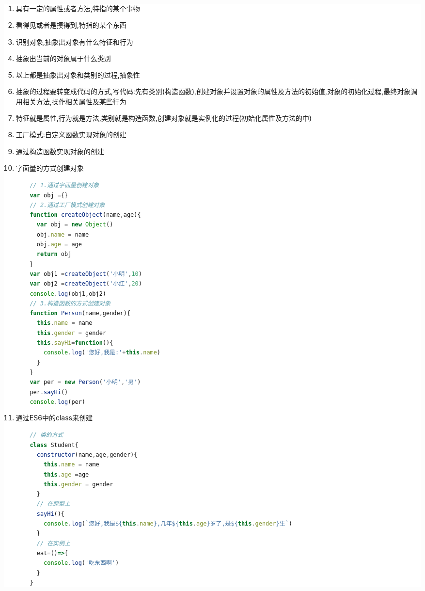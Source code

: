 1. 具有一定的属性或者方法,特指的某个事物

2. 看得见或者是摸得到,特指的某个东西

3. 识别对象,抽象出对象有什么特征和行为

4. 抽象出当前的对象属于什么类别

5. 以上都是抽象出对象和类别的过程,抽象性

6. 抽象的过程要转变成代码的方式,写代码:先有类别(构造函数),创建对象并设置对象的属性及方法的初始值,对象的初始化过程,最终对象调用相关方法,操作相关属性及某些行为

7. 特征就是属性,行为就是方法,类别就是构造函数,创建对象就是实例化的过程(初始化属性及方法的中)

8. 工厂模式:自定义函数实现对象的创建

9. 通过构造函数实现对象的创建

10. 字面量的方式创建对象

    ```javascript
        // 1.通过字面量创建对象
        var obj ={}
        // 2.通过工厂模式创建对象
        function createObject(name,age){
          var obj = new Object()
          obj.name = name
          obj.age = age
          return obj
        }
        var obj1 =createObject('小明',10)
        var obj2 =createObject('小红',20)
        console.log(obj1,obj2)
        // 3.构造函数的方式创建对象
        function Person(name,gender){
          this.name = name
          this.gender = gender
          this.sayHi=function(){
            console.log('您好,我是:'+this.name)
          }
        }
        var per = new Person('小明','男')
        per.sayHi()
        console.log(per)
    ```

11. 通过ES6中的class来创建

    ```javascript
        // 类的方式
        class Student{
          constructor(name,age,gender){
            this.name = name 
            this.age =age
            this.gender = gender
          }
          // 在原型上
          sayHi(){
            console.log(`您好,我是${this.name},几年${this.age}岁了,是${this.gender}生`)
          }
          // 在实例上
          eat=()=>{
            console.log('吃东西啊')
          }
        }
    ```
